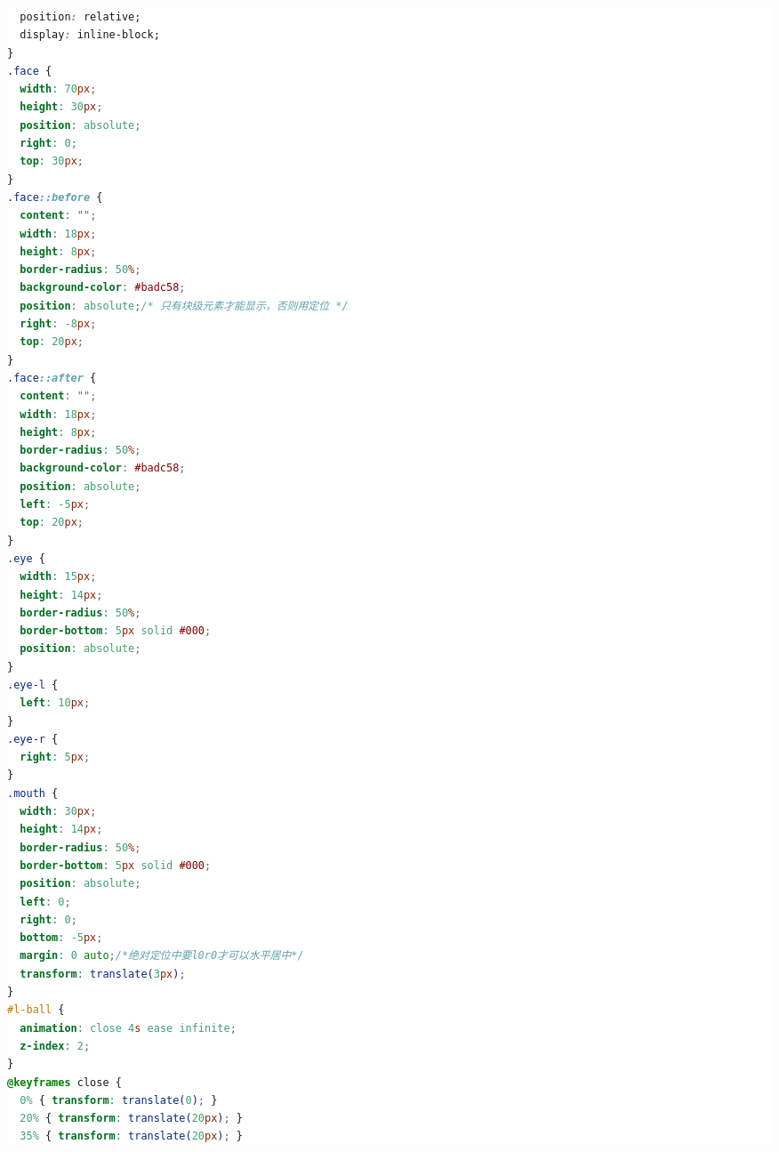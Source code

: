 ```css
  position: relative;
  display: inline-block;
}
.face {
  width: 70px;
  height: 30px;
  position: absolute;
  right: 0;
  top: 30px;
}
.face::before {
  content: "";
  width: 18px;
  height: 8px;
  border-radius: 50%;
  background-color: #badc58;
  position: absolute;/* 只有块级元素才能显示，否则用定位 */
  right: -8px;
  top: 20px;
}
.face::after {
  content: "";
  width: 18px;
  height: 8px;
  border-radius: 50%;
  background-color: #badc58;
  position: absolute;
  left: -5px;
  top: 20px;
}
.eye {
  width: 15px;
  height: 14px;
  border-radius: 50%;
  border-bottom: 5px solid #000;
  position: absolute;
}
.eye-l {
  left: 10px;
}
.eye-r {
  right: 5px;
}
.mouth {
  width: 30px;
  height: 14px;
  border-radius: 50%;
  border-bottom: 5px solid #000;
  position: absolute;
  left: 0;
  right: 0;
  bottom: -5px;
  margin: 0 auto;/*绝对定位中要l0r0才可以水平居中*/
  transform: translate(3px);
}
#l-ball {
  animation: close 4s ease infinite;
  z-index: 2;
}
@keyframes close {
  0% { transform: translate(0); }
  20% { transform: translate(20px); }
  35% { transform: translate(20px); }
```